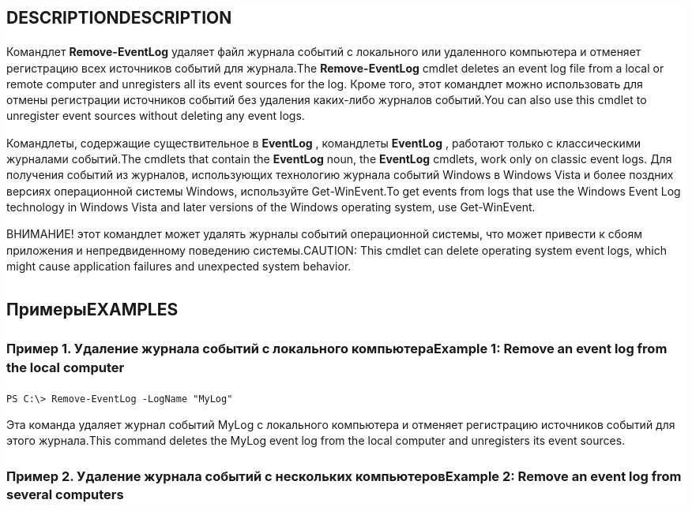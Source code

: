 ## <span data-ttu-id="12270-109">DESCRIPTION</span><span class="sxs-lookup"><span data-stu-id="12270-109">DESCRIPTION</span></span>
<span data-ttu-id="12270-110">Командлет **Remove-EventLog** удаляет файл журнала событий с локального или удаленного компьютера и отменяет регистрацию всех источников событий для журнала.</span><span class="sxs-lookup"><span data-stu-id="12270-110">The **Remove-EventLog** cmdlet deletes an event log file from a local or remote computer and unregisters all its event sources for the log.</span></span>
<span data-ttu-id="12270-111">Кроме того, этот командлет можно использовать для отмены регистрации источников событий без удаления каких-либо журналов событий.</span><span class="sxs-lookup"><span data-stu-id="12270-111">You can also use this cmdlet to unregister event sources without deleting any event logs.</span></span>

<span data-ttu-id="12270-112">Командлеты, содержащие существительное в **EventLog** , командлеты **EventLog** , работают только с классическими журналами событий.</span><span class="sxs-lookup"><span data-stu-id="12270-112">The cmdlets that contain the **EventLog** noun, the **EventLog** cmdlets, work only on classic event logs.</span></span>
<span data-ttu-id="12270-113">Для получения событий из журналов, использующих технологию журнала событий Windows в Windows Vista и более поздних версиях операционной системы Windows, используйте Get-WinEvent.</span><span class="sxs-lookup"><span data-stu-id="12270-113">To get events from logs that use the Windows Event Log technology in Windows Vista and later versions of the Windows operating system, use Get-WinEvent.</span></span>

<span data-ttu-id="12270-114">ВНИМАНИЕ! этот командлет может удалять журналы событий операционной системы, что может привести к сбоям приложения и непредвиденному поведению системы.</span><span class="sxs-lookup"><span data-stu-id="12270-114">CAUTION: This cmdlet can delete operating system event logs, which might cause application failures and unexpected system behavior.</span></span>

## <span data-ttu-id="12270-115">Примеры</span><span class="sxs-lookup"><span data-stu-id="12270-115">EXAMPLES</span></span>

### <span data-ttu-id="12270-116">Пример 1. Удаление журнала событий с локального компьютера</span><span class="sxs-lookup"><span data-stu-id="12270-116">Example 1: Remove an event log from the local computer</span></span>

```
PS C:\> Remove-EventLog -LogName "MyLog"
```

<span data-ttu-id="12270-117">Эта команда удаляет журнал событий MyLog с локального компьютера и отменяет регистрацию источников событий для этого журнала.</span><span class="sxs-lookup"><span data-stu-id="12270-117">This command deletes the MyLog event log from the local computer and unregisters its event sources.</span></span>

### <span data-ttu-id="12270-118">Пример 2. Удаление журнала событий с нескольких компьютеров</span><span class="sxs-lookup"><span data-stu-id="12270-118">Example 2: Remove an event log from several computers</span></span>
